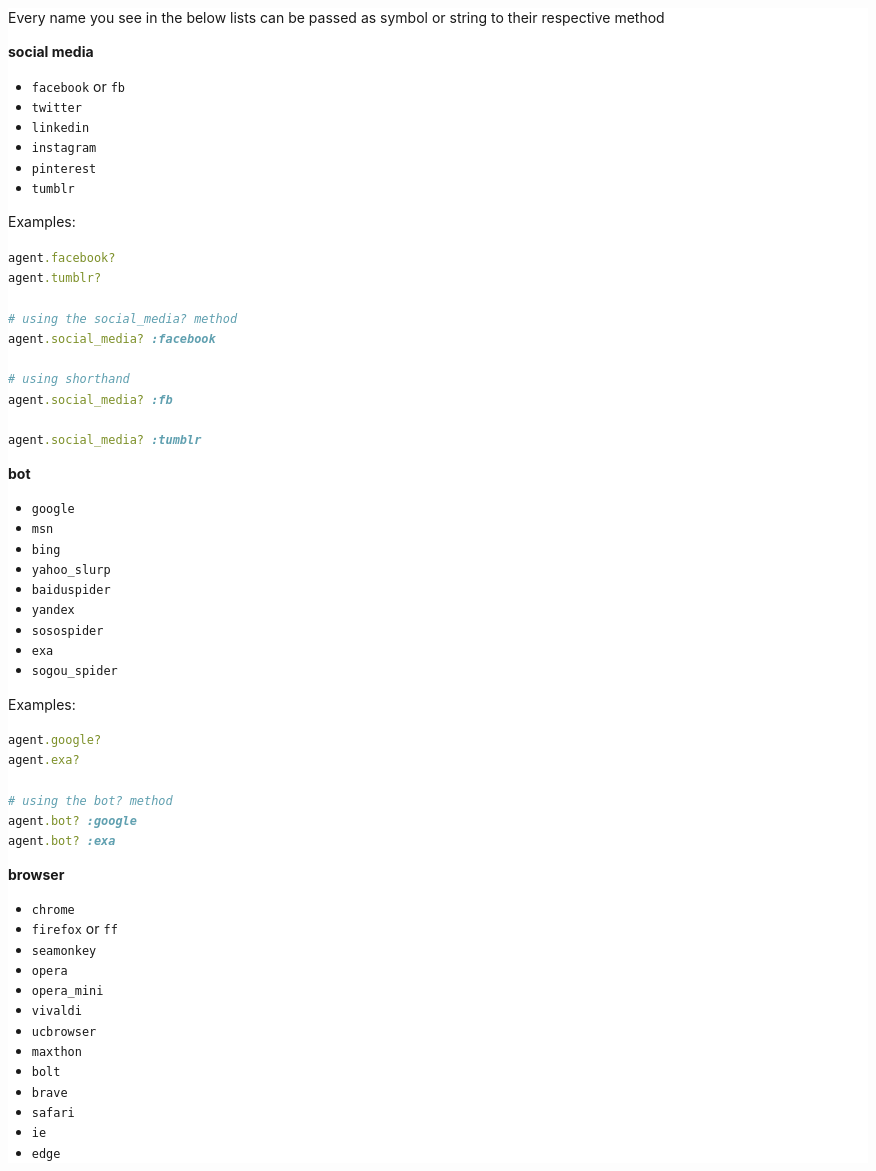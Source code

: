 Every name you see in the below lists can be passed as symbol or string to their respective method

**social media**

* `facebook` or `fb`
* `twitter`
* `linkedin`
* `instagram`
* `pinterest`
* `tumblr`

Examples:

```ruby
agent.facebook?
agent.tumblr?

# using the social_media? method
agent.social_media? :facebook

# using shorthand
agent.social_media? :fb

agent.social_media? :tumblr
```

**bot**

* `google`
* `msn`
* `bing`
* `yahoo_slurp`
* `baiduspider`
* `yandex`
* `sosospider`
* `exa`
* `sogou_spider`

Examples:

```ruby
agent.google?
agent.exa?

# using the bot? method
agent.bot? :google
agent.bot? :exa
```

**browser**

* `chrome`
* `firefox` or `ff`
* `seamonkey`
* `opera`
* `opera_mini`
* `vivaldi`
* `ucbrowser`
* `maxthon`
* `bolt`
* `brave`
* `safari`
* `ie`
* `edge`
